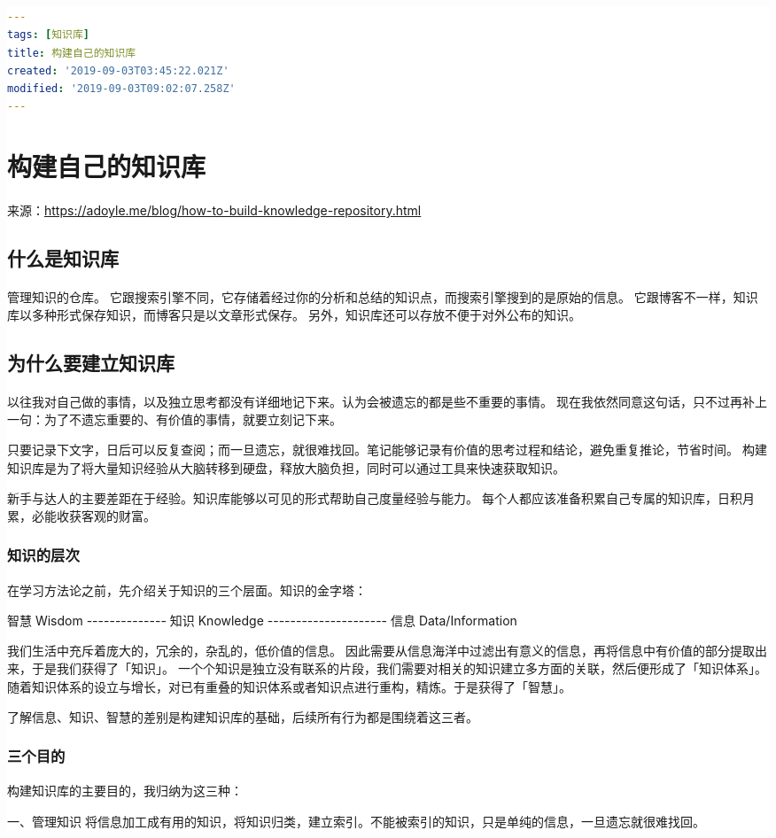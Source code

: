 ```yaml
---
tags: [知识库]
title: 构建自己的知识库
created: '2019-09-03T03:45:22.021Z'
modified: '2019-09-03T09:02:07.258Z'
---
```


# 构建自己的知识库

来源：https://adoyle.me/blog/how-to-build-knowledge-repository.html

## 什么是知识库

管理知识的仓库。
它跟搜索引擎不同，它存储着经过你的分析和总结的知识点，而搜索引擎搜到的是原始的信息。
它跟博客不一样，知识库以多种形式保存知识，而博客只是以文章形式保存。
另外，知识库还可以存放不便于对外公布的知识。

## 为什么要建立知识库

以往我对自己做的事情，以及独立思考都没有详细地记下来。认为会被遗忘的都是些不重要的事情。
现在我依然同意这句话，只不过再补上一句：为了不遗忘重要的、有价值的事情，就要立刻记下来。

只要记录下文字，日后可以反复查阅；而一旦遗忘，就很难找回。笔记能够记录有价值的思考过程和结论，避免重复推论，节省时间。
构建知识库是为了将大量知识经验从大脑转移到硬盘，释放大脑负担，同时可以通过工具来快速获取知识。

新手与达人的主要差距在于经验。知识库能够以可见的形式帮助自己度量经验与能力。
每个人都应该准备积累自己专属的知识库，日积月累，必能收获客观的财富。

### 知识的层次

在学习方法论之前，先介绍关于知识的三个层面。知识的金字塔：

智慧 Wisdom
\-\-\-\-\-\-\-\-\-\-\-\-\-\-
知识 Knowledge
\-\-\-\-\-\-\-\-\-\-\-\-\-\-\-\-\-\-\-\-\-
信息 Data/Information

我们生活中充斥着庞大的，冗余的，杂乱的，低价值的信息。
因此需要从信息海洋中过滤出有意义的信息，再将信息中有价值的部分提取出来，于是我们获得了「知识」。
一个个知识是独立没有联系的片段，我们需要对相关的知识建立多方面的关联，然后便形成了「知识体系」。
随着知识体系的设立与增长，对已有重叠的知识体系或者知识点进行重构，精炼。于是获得了「智慧」。

了解信息、知识、智慧的差别是构建知识库的基础，后续所有行为都是围绕着这三者。

### 三个目的

构建知识库的主要目的，我归纳为这三种：

一、管理知识
将信息加工成有用的知识，将知识归类，建立索引。不能被索引的知识，只是单纯的信息，一旦遗忘就很难找回。
